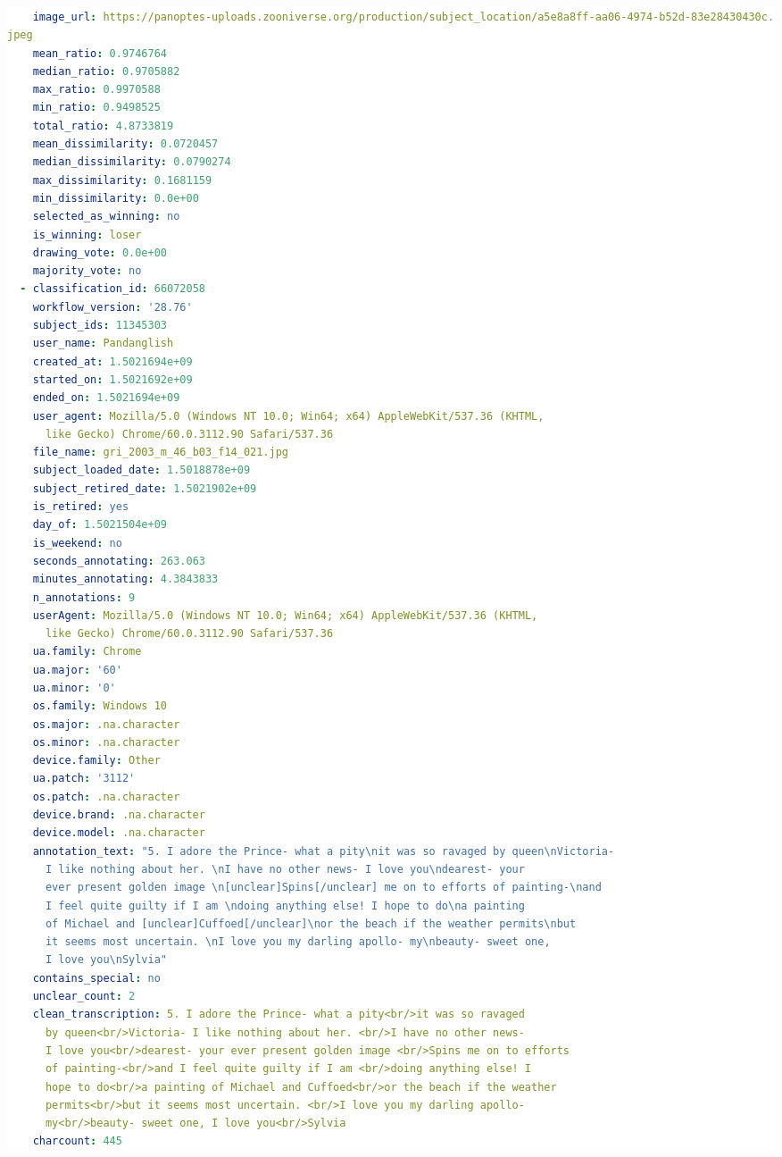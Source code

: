 ```yaml
    image_url: https://panoptes-uploads.zooniverse.org/production/subject_location/a5e8a8ff-aa06-4974-b52d-83e28430430c.jpeg
    mean_ratio: 0.9746764
    median_ratio: 0.9705882
    max_ratio: 0.9970588
    min_ratio: 0.9498525
    total_ratio: 4.8733819
    mean_dissimilarity: 0.0720457
    median_dissimilarity: 0.0790274
    max_dissimilarity: 0.1681159
    min_dissimilarity: 0.0e+00
    selected_as_winning: no
    is_winning: loser
    drawing_vote: 0.0e+00
    majority_vote: no
  - classification_id: 66072058
    workflow_version: '28.76'
    subject_ids: 11345303
    user_name: Pandanglish
    created_at: 1.5021694e+09
    started_on: 1.5021692e+09
    ended_on: 1.5021694e+09
    user_agent: Mozilla/5.0 (Windows NT 10.0; Win64; x64) AppleWebKit/537.36 (KHTML,
      like Gecko) Chrome/60.0.3112.90 Safari/537.36
    file_name: gri_2003_m_46_b03_f14_021.jpg
    subject_loaded_date: 1.5018878e+09
    subject_retired_date: 1.5021902e+09
    is_retired: yes
    day_of: 1.5021504e+09
    is_weekend: no
    seconds_annotating: 263.063
    minutes_annotating: 4.3843833
    n_annotations: 9
    userAgent: Mozilla/5.0 (Windows NT 10.0; Win64; x64) AppleWebKit/537.36 (KHTML,
      like Gecko) Chrome/60.0.3112.90 Safari/537.36
    ua.family: Chrome
    ua.major: '60'
    ua.minor: '0'
    os.family: Windows 10
    os.major: .na.character
    os.minor: .na.character
    device.family: Other
    ua.patch: '3112'
    os.patch: .na.character
    device.brand: .na.character
    device.model: .na.character
    annotation_text: "5. I adore the Prince- what a pity\nit was so ravaged by queen\nVictoria-
      I like nothing about her. \nI have no other news- I love you\ndearest- your
      ever present golden image \n[unclear]Spins[/unclear] me on to efforts of painting-\nand
      I feel quite guilty if I am \ndoing anything else! I hope to do\na painting
      of Michael and [unclear]Cuffoed[/unclear]\nor the beach if the weather permits\nbut
      it seems most uncertain. \nI love you my darling apollo- my\nbeauty- sweet one,
      I love you\nSylvia"
    contains_special: no
    unclear_count: 2
    clean_transcription: 5. I adore the Prince- what a pity<br/>it was so ravaged
      by queen<br/>Victoria- I like nothing about her. <br/>I have no other news-
      I love you<br/>dearest- your ever present golden image <br/>Spins me on to efforts
      of painting-<br/>and I feel quite guilty if I am <br/>doing anything else! I
      hope to do<br/>a painting of Michael and Cuffoed<br/>or the beach if the weather
      permits<br/>but it seems most uncertain. <br/>I love you my darling apollo-
      my<br/>beauty- sweet one, I love you<br/>Sylvia
    charcount: 445
```